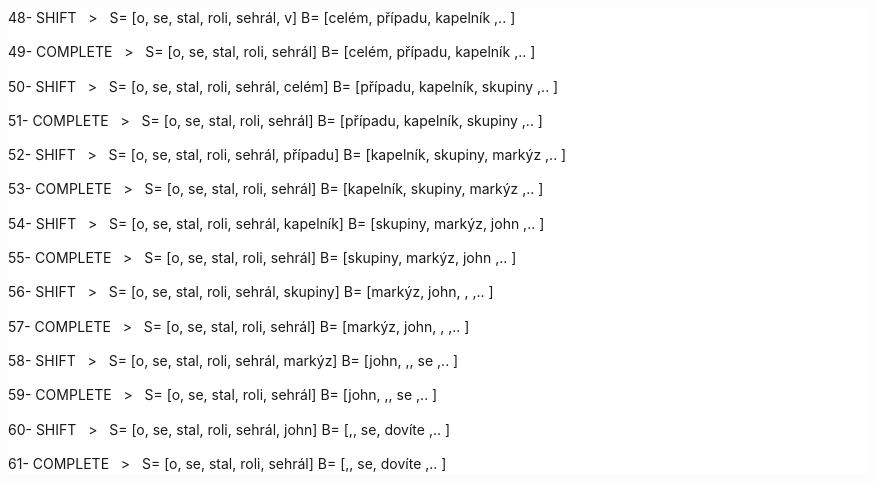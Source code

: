 

48- SHIFT&nbsp;&nbsp;&nbsp;>&nbsp;&nbsp;&nbsp;S= [o, se, stal, roli, sehrál, v]   B= [celém, případu, kapelník ,.. ]



49- COMPLETE&nbsp;&nbsp;&nbsp;>&nbsp;&nbsp;&nbsp;S= [o, se, stal, roli, sehrál]   B= [celém, případu, kapelník ,.. ]



50- SHIFT&nbsp;&nbsp;&nbsp;>&nbsp;&nbsp;&nbsp;S= [o, se, stal, roli, sehrál, celém]   B= [případu, kapelník, skupiny ,.. ]



51- COMPLETE&nbsp;&nbsp;&nbsp;>&nbsp;&nbsp;&nbsp;S= [o, se, stal, roli, sehrál]   B= [případu, kapelník, skupiny ,.. ]



52- SHIFT&nbsp;&nbsp;&nbsp;>&nbsp;&nbsp;&nbsp;S= [o, se, stal, roli, sehrál, případu]   B= [kapelník, skupiny, markýz ,.. ]



53- COMPLETE&nbsp;&nbsp;&nbsp;>&nbsp;&nbsp;&nbsp;S= [o, se, stal, roli, sehrál]   B= [kapelník, skupiny, markýz ,.. ]



54- SHIFT&nbsp;&nbsp;&nbsp;>&nbsp;&nbsp;&nbsp;S= [o, se, stal, roli, sehrál, kapelník]   B= [skupiny, markýz, john ,.. ]



55- COMPLETE&nbsp;&nbsp;&nbsp;>&nbsp;&nbsp;&nbsp;S= [o, se, stal, roli, sehrál]   B= [skupiny, markýz, john ,.. ]



56- SHIFT&nbsp;&nbsp;&nbsp;>&nbsp;&nbsp;&nbsp;S= [o, se, stal, roli, sehrál, skupiny]   B= [markýz, john, , ,.. ]



57- COMPLETE&nbsp;&nbsp;&nbsp;>&nbsp;&nbsp;&nbsp;S= [o, se, stal, roli, sehrál]   B= [markýz, john, , ,.. ]



58- SHIFT&nbsp;&nbsp;&nbsp;>&nbsp;&nbsp;&nbsp;S= [o, se, stal, roli, sehrál, markýz]   B= [john, ,, se ,.. ]



59- COMPLETE&nbsp;&nbsp;&nbsp;>&nbsp;&nbsp;&nbsp;S= [o, se, stal, roli, sehrál]   B= [john, ,, se ,.. ]



60- SHIFT&nbsp;&nbsp;&nbsp;>&nbsp;&nbsp;&nbsp;S= [o, se, stal, roli, sehrál, john]   B= [,, se, dovíte ,.. ]



61- COMPLETE&nbsp;&nbsp;&nbsp;>&nbsp;&nbsp;&nbsp;S= [o, se, stal, roli, sehrál]   B= [,, se, dovíte ,.. ]

